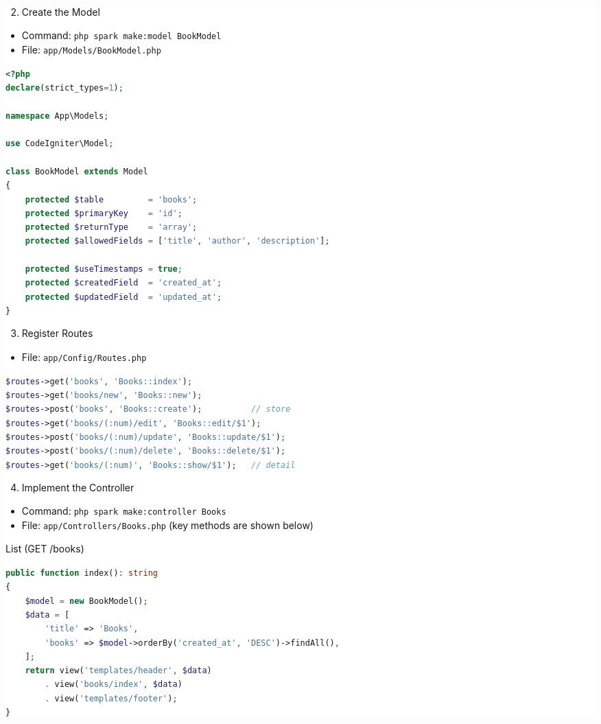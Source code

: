 2) Create the Model
- Command: `php spark make:model BookModel`
- File: `app/Models/BookModel.php`

```php
<?php
declare(strict_types=1);

namespace App\Models;

use CodeIgniter\Model;

class BookModel extends Model
{
    protected $table         = 'books';
    protected $primaryKey    = 'id';
    protected $returnType    = 'array';
    protected $allowedFields = ['title', 'author', 'description'];

    protected $useTimestamps = true;
    protected $createdField  = 'created_at';
    protected $updatedField  = 'updated_at';
}
```

3) Register Routes
- File: `app/Config/Routes.php`

```php
$routes->get('books', 'Books::index');
$routes->get('books/new', 'Books::new');
$routes->post('books', 'Books::create');          // store
$routes->get('books/(:num)/edit', 'Books::edit/$1');
$routes->post('books/(:num)/update', 'Books::update/$1');
$routes->post('books/(:num)/delete', 'Books::delete/$1');
$routes->get('books/(:num)', 'Books::show/$1');   // detail
```

4) Implement the Controller
- Command: `php spark make:controller Books`
- File: `app/Controllers/Books.php` (key methods are shown below)

List (GET /books)
```php
public function index(): string
{
    $model = new BookModel();
    $data = [
        'title' => 'Books',
        'books' => $model->orderBy('created_at', 'DESC')->findAll(),
    ];
    return view('templates/header', $data)
        . view('books/index', $data)
        . view('templates/footer');
}
```
